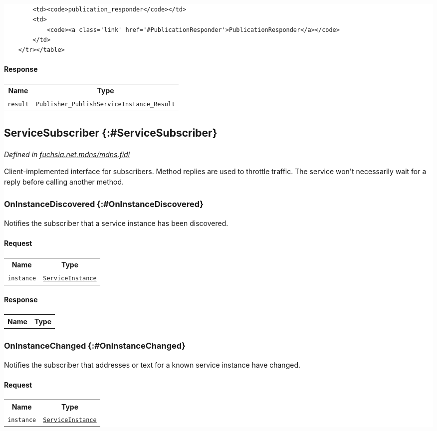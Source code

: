             <td><code>publication_responder</code></td>
            <td>
                <code><a class='link' href='#PublicationResponder'>PublicationResponder</a></code>
            </td>
        </tr></table>


#### Response
<table>
    <tr><th>Name</th><th>Type</th></tr>
    <tr>
            <td><code>result</code></td>
            <td>
                <code><a class='link' href='#Publisher_PublishServiceInstance_Result'>Publisher_PublishServiceInstance_Result</a></code>
            </td>
        </tr></table>

## ServiceSubscriber {:#ServiceSubscriber}
*Defined in [fuchsia.net.mdns/mdns.fidl](https://fuchsia.googlesource.com/fuchsia/+/master/sdk/fidl/fuchsia.net.mdns/mdns.fidl#102)*

 Client-implemented interface for subscribers. Method replies are used to
 throttle traffic. The service won't necessarily wait for a reply before
 calling another method.

### OnInstanceDiscovered {:#OnInstanceDiscovered}

 Notifies the subscriber that a service instance has been discovered.

#### Request
<table>
    <tr><th>Name</th><th>Type</th></tr>
    <tr>
            <td><code>instance</code></td>
            <td>
                <code><a class='link' href='#ServiceInstance'>ServiceInstance</a></code>
            </td>
        </tr></table>


#### Response
<table>
    <tr><th>Name</th><th>Type</th></tr>
    </table>

### OnInstanceChanged {:#OnInstanceChanged}

 Notifies the subscriber that addresses or text for a known service
 instance have changed.

#### Request
<table>
    <tr><th>Name</th><th>Type</th></tr>
    <tr>
            <td><code>instance</code></td>
            <td>
                <code><a class='link' href='#ServiceInstance'>ServiceInstance</a></code>
            </td>
        </tr></table>
